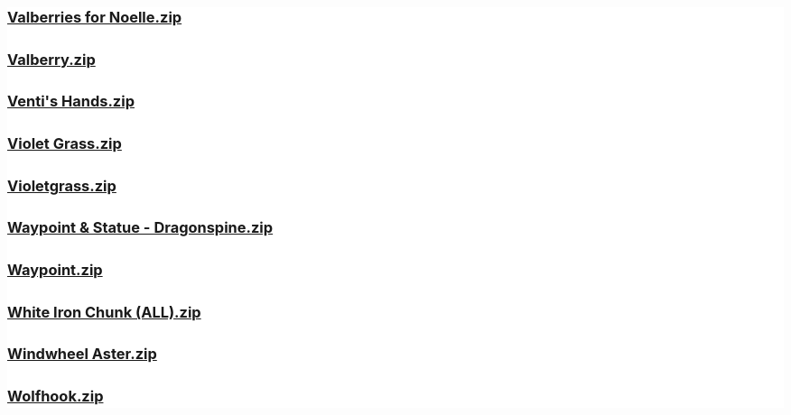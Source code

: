 ### [Valberries for Noelle.zip](https://raw.githubusercontent.com/VaLueS6655/Genshin_Impact_Teleport/Raw/OptimizationCollectionPackage%2F%5BOld%5DTeleportsALL%28Version_2.8%29%2FEnglish%2FLocs%2FValberries%20for%20Noelle.zip)

### [Valberry.zip](https://raw.githubusercontent.com/VaLueS6655/Genshin_Impact_Teleport/Raw/OptimizationCollectionPackage%2F%5BOld%5DTeleportsALL%28Version_2.8%29%2FEnglish%2FLocs%2FValberry.zip)

### [Venti's Hands.zip](https://raw.githubusercontent.com/VaLueS6655/Genshin_Impact_Teleport/Raw/OptimizationCollectionPackage%2F%5BOld%5DTeleportsALL%28Version_2.8%29%2FEnglish%2FLocs%2FVenti%27s%20Hands.zip)

### [Violet Grass.zip](https://raw.githubusercontent.com/VaLueS6655/Genshin_Impact_Teleport/Raw/OptimizationCollectionPackage%2F%5BOld%5DTeleportsALL%28Version_2.8%29%2FEnglish%2FLocs%2FViolet%20Grass.zip)

### [Violetgrass.zip](https://raw.githubusercontent.com/VaLueS6655/Genshin_Impact_Teleport/Raw/OptimizationCollectionPackage%2F%5BOld%5DTeleportsALL%28Version_2.8%29%2FEnglish%2FLocs%2FVioletgrass.zip)

### [Waypoint & Statue - Dragonspine.zip](https://raw.githubusercontent.com/VaLueS6655/Genshin_Impact_Teleport/Raw/OptimizationCollectionPackage%2F%5BOld%5DTeleportsALL%28Version_2.8%29%2FEnglish%2FLocs%2FWaypoint%20%26%20Statue%20-%20Dragonspine.zip)

### [Waypoint.zip](https://raw.githubusercontent.com/VaLueS6655/Genshin_Impact_Teleport/Raw/OptimizationCollectionPackage%2F%5BOld%5DTeleportsALL%28Version_2.8%29%2FEnglish%2FLocs%2FWaypoint.zip)

### [White Iron Chunk (ALL).zip](https://raw.githubusercontent.com/VaLueS6655/Genshin_Impact_Teleport/Raw/OptimizationCollectionPackage%2F%5BOld%5DTeleportsALL%28Version_2.8%29%2FEnglish%2FLocs%2FWhite%20Iron%20Chunk%20%28ALL%29.zip)

### [Windwheel Aster.zip](https://raw.githubusercontent.com/VaLueS6655/Genshin_Impact_Teleport/Raw/OptimizationCollectionPackage%2F%5BOld%5DTeleportsALL%28Version_2.8%29%2FEnglish%2FLocs%2FWindwheel%20Aster.zip)

### [Wolfhook.zip](https://raw.githubusercontent.com/VaLueS6655/Genshin_Impact_Teleport/Raw/OptimizationCollectionPackage%2F%5BOld%5DTeleportsALL%28Version_2.8%29%2FEnglish%2FLocs%2FWolfhook.zip)

